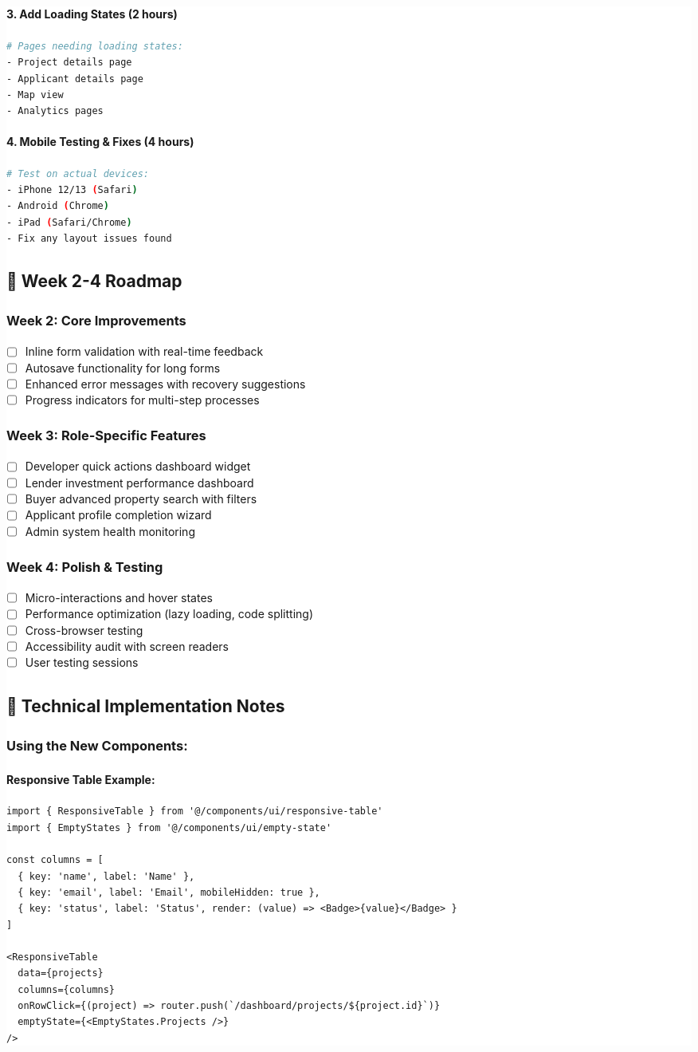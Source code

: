 #### 3. Add Loading States (2 hours)
```bash
# Pages needing loading states:
- Project details page
- Applicant details page
- Map view
- Analytics pages
```

#### 4. Mobile Testing & Fixes (4 hours)
```bash
# Test on actual devices:
- iPhone 12/13 (Safari)
- Android (Chrome)
- iPad (Safari/Chrome)
- Fix any layout issues found
```

## 🎯 Week 2-4 Roadmap

### Week 2: Core Improvements
- [ ] Inline form validation with real-time feedback
- [ ] Autosave functionality for long forms
- [ ] Enhanced error messages with recovery suggestions
- [ ] Progress indicators for multi-step processes

### Week 3: Role-Specific Features
- [ ] Developer quick actions dashboard widget
- [ ] Lender investment performance dashboard
- [ ] Buyer advanced property search with filters
- [ ] Applicant profile completion wizard
- [ ] Admin system health monitoring

### Week 4: Polish & Testing
- [ ] Micro-interactions and hover states
- [ ] Performance optimization (lazy loading, code splitting)
- [ ] Cross-browser testing
- [ ] Accessibility audit with screen readers
- [ ] User testing sessions

## 🔧 Technical Implementation Notes

### Using the New Components:

#### Responsive Table Example:
```tsx
import { ResponsiveTable } from '@/components/ui/responsive-table'
import { EmptyStates } from '@/components/ui/empty-state'

const columns = [
  { key: 'name', label: 'Name' },
  { key: 'email', label: 'Email', mobileHidden: true },
  { key: 'status', label: 'Status', render: (value) => <Badge>{value}</Badge> }
]

<ResponsiveTable
  data={projects}
  columns={columns}
  onRowClick={(project) => router.push(`/dashboard/projects/${project.id}`)}
  emptyState={<EmptyStates.Projects />}
/>
```
